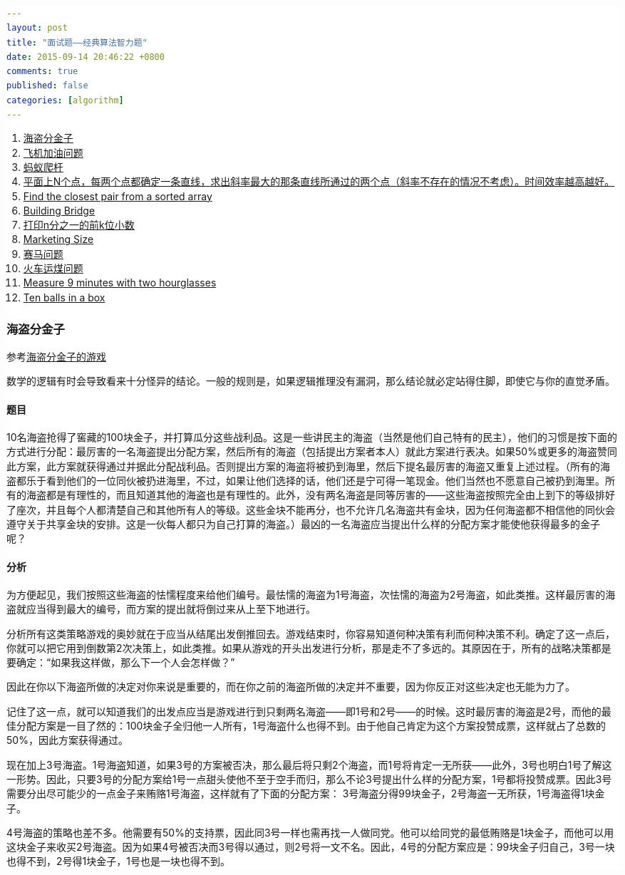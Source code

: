 ```yaml
---
layout: post
title: "面试题——经典算法智力题"
date: 2015-09-14 20:46:22 +0800
comments: true
published: false
categories: [algorithm]
---
```


1. [海盗分金子](#1)
2. [飞机加油问题](#2)
3. [蚂蚁爬杆](#3)
4. [平面上N个点，每两个点都确定一条直线，求出斜率最大的那条直线所通过的两个点（斜率不存在的情况不考虑）。时间效率越高越好。](#4)
5. [Find the closest pair from a sorted array](#5)
6. [Building Bridge](#6)
7. [打印n分之一的前k位小数](#7)
8. [Marketing Size](#8)
9. [赛马问题](#9)
10. [火车运煤问题](#10)
11. [Measure 9 minutes with two hourglasses](#hourglass)
12. [Ten balls in a box](#ten_balls_in_a_box)




### <a name="1"></a>海盗分金子
参考[海盗分金子的游戏](http://lucky-harry.blog.163.com/blog/static/201270702007101634121760/)

数学的逻辑有时会导致看来十分怪异的结论。一般的规则是，如果逻辑推理没有漏洞，那么结论就必定站得住脚，即使它与你的直觉矛盾。

#### 题目

10名海盗抢得了窖藏的100块金子，并打算瓜分这些战利品。这是一些讲民主的海盗（当然是他们自己特有的民主），他们的习惯是按下面的方式进行分配：最厉害的一名海盗提出分配方案，然后所有的海盗（包括提出方案者本人）就此方案进行表决。如果50%或更多的海盗赞同此方案，此方案就获得通过并据此分配战利品。否则提出方案的海盗将被扔到海里，然后下提名最厉害的海盗又重复上述过程。（所有的海盗都乐于看到他们的一位同伙被扔进海里，不过，如果让他们选择的话，他们还是宁可得一笔现金。他们当然也不愿意自己被扔到海里。所有的海盗都是有理性的，而且知道其他的海盗也是有理性的。此外，没有两名海盗是同等厉害的——这些海盗按照完全由上到下的等级排好了座次，并且每个人都清楚自己和其他所有人的等级。这些金块不能再分，也不允许几名海盗共有金块，因为任何海盗都不相信他的同伙会遵守关于共享金块的安排。这是一伙每人都只为自己打算的海盗。）最凶的一名海盗应当提出什么样的分配方案才能使他获得最多的金子呢？

#### 分析

为方便起见，我们按照这些海盗的怯懦程度来给他们编号。最怯懦的海盗为1号海盗，次怯懦的海盗为2号海盗，如此类推。这样最厉害的海盗就应当得到最大的编号，而方案的提出就将倒过来从上至下地进行。

分析所有这类策略游戏的奥妙就在于应当从结尾出发倒推回去。游戏结束时，你容易知道何种决策有利而何种决策不利。确定了这一点后，你就可以把它用到倒数第2次决策上，如此类推。如果从游戏的开头出发进行分析，那是走不了多远的。其原因在于，所有的战略决策都是要确定：“如果我这样做，那么下一个人会怎样做？”

因此在你以下海盗所做的决定对你来说是重要的，而在你之前的海盗所做的决定并不重要，因为你反正对这些决定也无能为力了。

记住了这一点，就可以知道我们的出发点应当是游戏进行到只剩两名海盗——即1号和2号——的时候。这时最厉害的海盗是2号，而他的最佳分配方案是一目了然的：100块金子全归他一人所有，1号海盗什么也得不到。由于他自己肯定为这个方案投赞成票，这样就占了总数的50%，因此方案获得通过。

现在加上3号海盗。1号海盗知道，如果3号的方案被否决，那么最后将只剩2个海盗，而1号将肯定一无所获——此外，3号也明白1号了解这一形势。因此，只要3号的分配方案给1号一点甜头使他不至于空手而归，那么不论3号提出什么样的分配方案，1号都将投赞成票。因此3号需要分出尽可能少的一点金子来贿赂1号海盗，这样就有了下面的分配方案： 3号海盗分得99块金子，2号海盗一无所获，1号海盗得1块金子。

4号海盗的策略也差不多。他需要有50%的支持票，因此同3号一样也需再找一人做同党。他可以给同党的最低贿赂是1块金子，而他可以用这块金子来收买2号海盗。因为如果4号被否决而3号得以通过，则2号将一文不名。因此，4号的分配方案应是：99块金子归自己，3号一块也得不到，2号得1块金子，1号也是一块也得不到。
